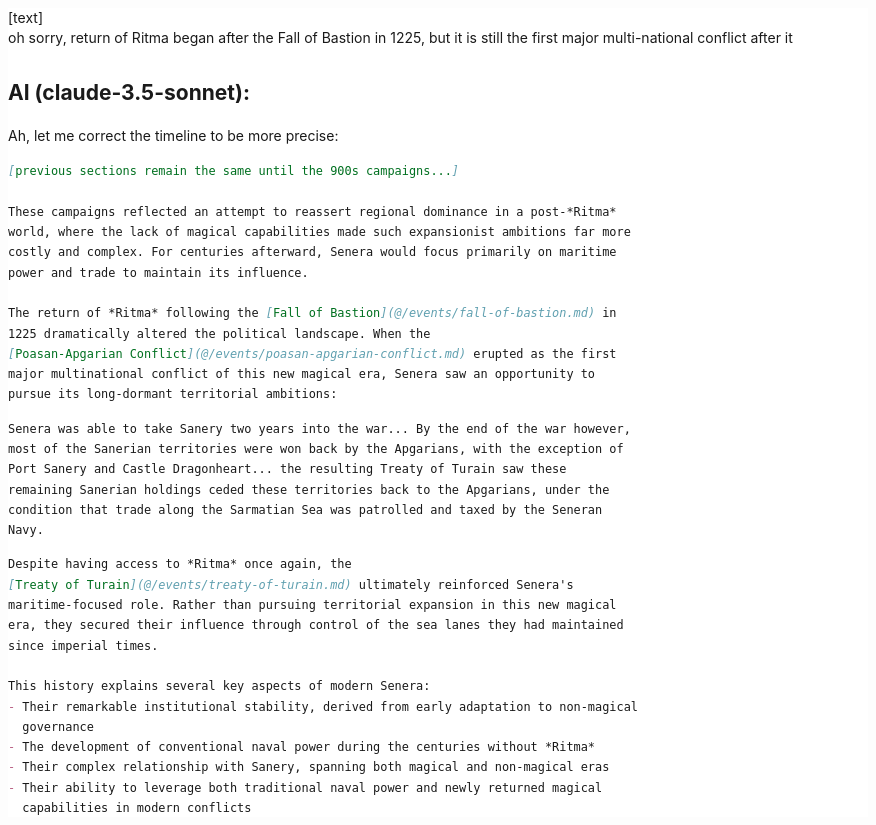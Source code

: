 
[text]  
oh sorry, return of Ritma began after the Fall of Bastion in 1225, but it is still the first major multi-national conflict after it


## AI (claude-3.5-sonnet):







Ah, let me correct the timeline to be more precise:

```markdown
[previous sections remain the same until the 900s campaigns...]

These campaigns reflected an attempt to reassert regional dominance in a post-*Ritma* 
world, where the lack of magical capabilities made such expansionist ambitions far more 
costly and complex. For centuries afterward, Senera would focus primarily on maritime 
power and trade to maintain its influence.

The return of *Ritma* following the [Fall of Bastion](@/events/fall-of-bastion.md) in 
1225 dramatically altered the political landscape. When the 
[Poasan-Apgarian Conflict](@/events/poasan-apgarian-conflict.md) erupted as the first 
major multinational conflict of this new magical era, Senera saw an opportunity to 
pursue its long-dormant territorial ambitions:
```






```70:86:site/content/blog/sea-hags-the-story-so-far-part-1.md
Senera was able to take Sanery two years into the war... By the end of the war however, 
most of the Sanerian territories were won back by the Apgarians, with the exception of 
Port Sanery and Castle Dragonheart... the resulting Treaty of Turain saw these 
remaining Sanerian holdings ceded these territories back to the Apgarians, under the 
condition that trade along the Sarmatian Sea was patrolled and taxed by the Seneran 
Navy.
```






```markdown
Despite having access to *Ritma* once again, the 
[Treaty of Turain](@/events/treaty-of-turain.md) ultimately reinforced Senera's 
maritime-focused role. Rather than pursuing territorial expansion in this new magical 
era, they secured their influence through control of the sea lanes they had maintained 
since imperial times.

This history explains several key aspects of modern Senera:
- Their remarkable institutional stability, derived from early adaptation to non-magical 
  governance
- The development of conventional naval power during the centuries without *Ritma*
- Their complex relationship with Sanery, spanning both magical and non-magical eras
- Their ability to leverage both traditional naval power and newly returned magical 
  capabilities in modern conflicts
```
